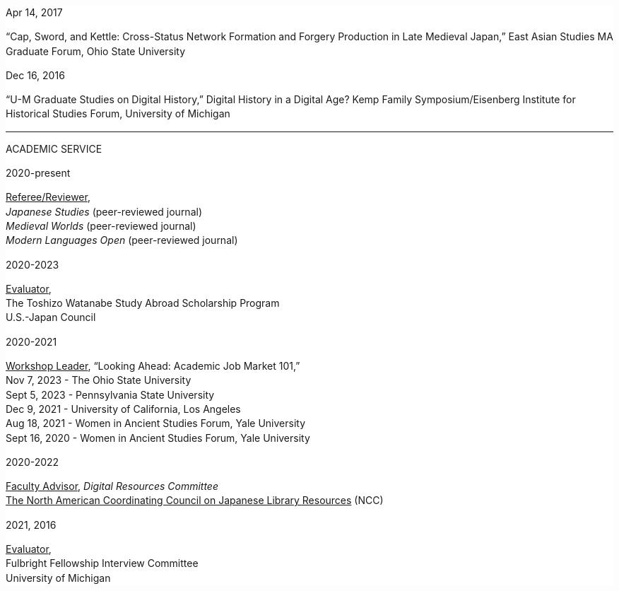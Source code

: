   <p class="date">Apr 14, 2017</p>
  <div class="CV_data">
      <p>“Cap, Sword, and Kettle: Cross-Status Network Formation and Forgery Production in Late Medieval Japan,” East Asian Studies MA Graduate Forum, Ohio State University</p>
  </div>

  <p class="date">Dec 16, 2016</p>
  <div class="CV_data">
      <p>“U-M Graduate Studies on Digital History,” Digital History in a Digital Age? Kemp Family Symposium/Eisenberg Institute for Historical Studies Forum, University of Michigan</p>
  </div>
  </div>
</section>

<hr class="style14">

<section id="service">
  <p class="topic">ACADEMIC SERVICE</p>
  <div class="CVcontent">

  <p class="date">2020-present</p>
  <div class="CV_data">
    <p><u>Referee/Reviewer</u>,<br>
    <em>Japanese Studies</em> (peer-reviewed journal)<br>
    <em>Medieval Worlds</em> (peer-reviewed journal)<br>
    <em>Modern Languages Open</em> (peer-reviewed journal)</p>
  </div>

  <p class="date">2020-2023</p>
  <div class="CV_data">
    <p><u>Evaluator</u>,<br>
    The Toshizo Watanabe Study Abroad Scholarship Program<br>
    U.S.-Japan Council</p>
  </div>

  <p class="date">2020-2021</p>
  <div class="CV_data">
    <p><u>Workshop Leader</u>, “Looking Ahead: Academic Job Market 101,”<br>
    Nov 7, 2023 - The Ohio State University<br>
    Sept 5, 2023 - Pennsylvania State University<br>
    Dec 9, 2021 - University of California, Los Angeles<br>
    Aug 18, 2021 - Women in Ancient Studies Forum, Yale University<br>
    Sept 16, 2020 - Women in Ancient Studies Forum, Yale University</p>
  </div>

  <p class="date">2020-2022</p>
  <div class="CV_data">
    <p><u>Faculty Advisor</u>, <em>Digital Resources Committee</em><br><a href="https://guides.nccjapan.org/">The North American Coordinating Council on Japanese Library Resources</a> (NCC)</p>
  </div>

  <p class="date">2021, 2016</p>
  <div class="CV_data">
    <p><u>Evaluator</u>,<br>
    Fulbright Fellowship Interview Committee<br>
    University of Michigan</p>
  </div>
